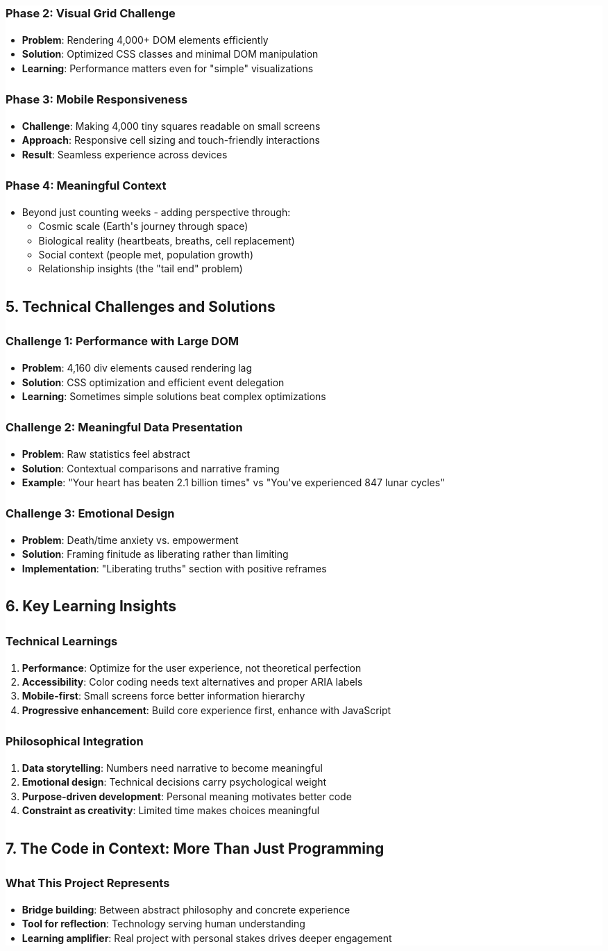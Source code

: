### Phase 2: Visual Grid Challenge
- **Problem**: Rendering 4,000+ DOM elements efficiently
- **Solution**: Optimized CSS classes and minimal DOM manipulation
- **Learning**: Performance matters even for "simple" visualizations

### Phase 3: Mobile Responsiveness
- **Challenge**: Making 4,000 tiny squares readable on small screens
- **Approach**: Responsive cell sizing and touch-friendly interactions
- **Result**: Seamless experience across devices

### Phase 4: Meaningful Context
- Beyond just counting weeks - adding perspective through:
  - Cosmic scale (Earth's journey through space)
  - Biological reality (heartbeats, breaths, cell replacement)
  - Social context (people met, population growth)
  - Relationship insights (the "tail end" problem)

## 5. Technical Challenges and Solutions
### Challenge 1: Performance with Large DOM
- **Problem**: 4,160 div elements caused rendering lag
- **Solution**: CSS optimization and efficient event delegation
- **Learning**: Sometimes simple solutions beat complex optimizations

### Challenge 2: Meaningful Data Presentation
- **Problem**: Raw statistics feel abstract
- **Solution**: Contextual comparisons and narrative framing
- **Example**: "Your heart has beaten 2.1 billion times" vs "You've experienced 847 lunar cycles"

### Challenge 3: Emotional Design
- **Problem**: Death/time anxiety vs. empowerment
- **Solution**: Framing finitude as liberating rather than limiting
- **Implementation**: "Liberating truths" section with positive reframes

## 6. Key Learning Insights
### Technical Learnings
1. **Performance**: Optimize for the user experience, not theoretical perfection
2. **Accessibility**: Color coding needs text alternatives and proper ARIA labels
3. **Mobile-first**: Small screens force better information hierarchy
4. **Progressive enhancement**: Build core experience first, enhance with JavaScript

### Philosophical Integration
1. **Data storytelling**: Numbers need narrative to become meaningful
2. **Emotional design**: Technical decisions carry psychological weight
3. **Purpose-driven development**: Personal meaning motivates better code
4. **Constraint as creativity**: Limited time makes choices meaningful

## 7. The Code in Context: More Than Just Programming
### What This Project Represents
- **Bridge building**: Between abstract philosophy and concrete experience
- **Tool for reflection**: Technology serving human understanding
- **Learning amplifier**: Real project with personal stakes drives deeper engagement
